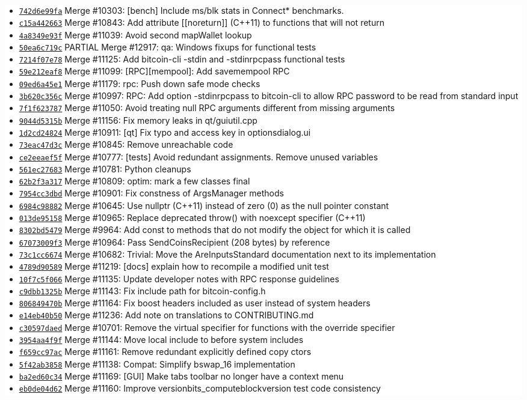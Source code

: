 - [`742d6e99fa`](https://github.com/LKSCOIN/LKSCOIN/commit/742d6e99fa) Merge #10303: [bench] Include ms/blk stats in Connect* benchmarks.
- [`c15a442663`](https://github.com/LKSCOIN/LKSCOIN/commit/c15a442663) Merge #10843: Add attribute [[noreturn]] (C++11) to functions that will not return
- [`4a8349e93f`](https://github.com/LKSCOIN/LKSCOIN/commit/4a8349e93f) Merge #11039: Avoid second mapWallet lookup
- [`50ea6c719c`](https://github.com/LKSCOIN/LKSCOIN/commit/50ea6c719c) PARTIAL Merge #12917: qa: Windows fixups for functional tests
- [`7214f07e78`](https://github.com/LKSCOIN/LKSCOIN/commit/7214f07e78) Merge #11125: Add bitcoin-cli -stdin and -stdinrpcpass functional tests
- [`59e212eaf8`](https://github.com/LKSCOIN/LKSCOIN/commit/59e212eaf8) Merge #11099: [RPC][mempool]: Add savemempool RPC
- [`09ed6a45e1`](https://github.com/LKSCOIN/LKSCOIN/commit/09ed6a45e1) Merge #11179: rpc: Push down safe mode checks
- [`3b620c356c`](https://github.com/LKSCOIN/LKSCOIN/commit/3b620c356c) Merge #10997: RPC: Add option -stdinrpcpass to bitcoin-cli to allow RPC password to be read from standard input
- [`7f1f623787`](https://github.com/LKSCOIN/LKSCOIN/commit/7f1f623787) Merge #11050: Avoid treating null RPC arguments different from missing arguments
- [`9044d5315b`](https://github.com/LKSCOIN/LKSCOIN/commit/9044d5315b) Merge #11156: Fix memory leaks in qt/guiutil.cpp
- [`1d2cd24824`](https://github.com/LKSCOIN/LKSCOIN/commit/1d2cd24824) Merge #10911: [qt] Fix typo and access key in optionsdialog.ui
- [`73eac47d3c`](https://github.com/LKSCOIN/LKSCOIN/commit/73eac47d3c) Merge #10845: Remove unreachable code
- [`ce2eeaef5f`](https://github.com/LKSCOIN/LKSCOIN/commit/ce2eeaef5f) Merge #10777: [tests] Avoid redundant assignments. Remove unused variables
- [`561ec27683`](https://github.com/LKSCOIN/LKSCOIN/commit/561ec27683) Merge #10781: Python cleanups
- [`62b2f3a317`](https://github.com/LKSCOIN/LKSCOIN/commit/62b2f3a317) Merge #10809: optim: mark a few classes final
- [`7954cc3dbd`](https://github.com/LKSCOIN/LKSCOIN/commit/7954cc3dbd) Merge #10901: Fix constness of ArgsManager methods
- [`6984c98882`](https://github.com/LKSCOIN/LKSCOIN/commit/6984c98882) Merge #10645: Use nullptr (C++11) instead of zero (0) as the null pointer constant
- [`013de95158`](https://github.com/LKSCOIN/LKSCOIN/commit/013de95158) Merge #10965: Replace deprecated throw() with noexcept specifier (C++11)
- [`8302bd5479`](https://github.com/LKSCOIN/LKSCOIN/commit/8302bd5479) Merge #9964: Add const to methods that do not modify the object for which it is called
- [`67073009f3`](https://github.com/LKSCOIN/LKSCOIN/commit/67073009f3) Merge #10964: Pass SendCoinsRecipient (208 bytes) by reference
- [`73c1cc6674`](https://github.com/LKSCOIN/LKSCOIN/commit/73c1cc6674) Merge #10682: Trivial: Move the AreInputsStandard documentation next to its implementation
- [`4789d90589`](https://github.com/LKSCOIN/LKSCOIN/commit/4789d90589) Merge #11219: [docs] explain how to recompile a modified unit test
- [`10f7c5f066`](https://github.com/LKSCOIN/LKSCOIN/commit/10f7c5f066) Merge #11135: Update developer notes with RPC response guidelines
- [`c9dbb1325b`](https://github.com/LKSCOIN/LKSCOIN/commit/c9dbb1325b) Merge #11143: Fix include path for bitcoin-config.h
- [`806849470b`](https://github.com/LKSCOIN/LKSCOIN/commit/806849470b) Merge #11164: Fix boost headers included as user instead of system headers
- [`e14eb40b50`](https://github.com/LKSCOIN/LKSCOIN/commit/e14eb40b50) Merge #11236: Add note on translations to CONTRIBUTING.md
- [`c30597daed`](https://github.com/LKSCOIN/LKSCOIN/commit/c30597daed) Merge #10701: Remove the virtual specifier for functions with the override specifier
- [`3954aa4f9f`](https://github.com/LKSCOIN/LKSCOIN/commit/3954aa4f9f) Merge #11144: Move local include to before system includes
- [`f659cc97ac`](https://github.com/LKSCOIN/LKSCOIN/commit/f659cc97ac) Merge #11161: Remove redundant explicitly defined copy ctors
- [`5f42ab3858`](https://github.com/LKSCOIN/LKSCOIN/commit/5f42ab3858) Merge #11138: Compat: Simplify bswap_16 implementation
- [`ba2ed60c34`](https://github.com/LKSCOIN/LKSCOIN/commit/ba2ed60c34) Merge #11169: [GUI] Make tabs toolbar no longer have a context menu
- [`eb0de04d62`](https://github.com/LKSCOIN/LKSCOIN/commit/eb0de04d62) Merge #11160: Improve versionbits_computeblockversion test code consistency